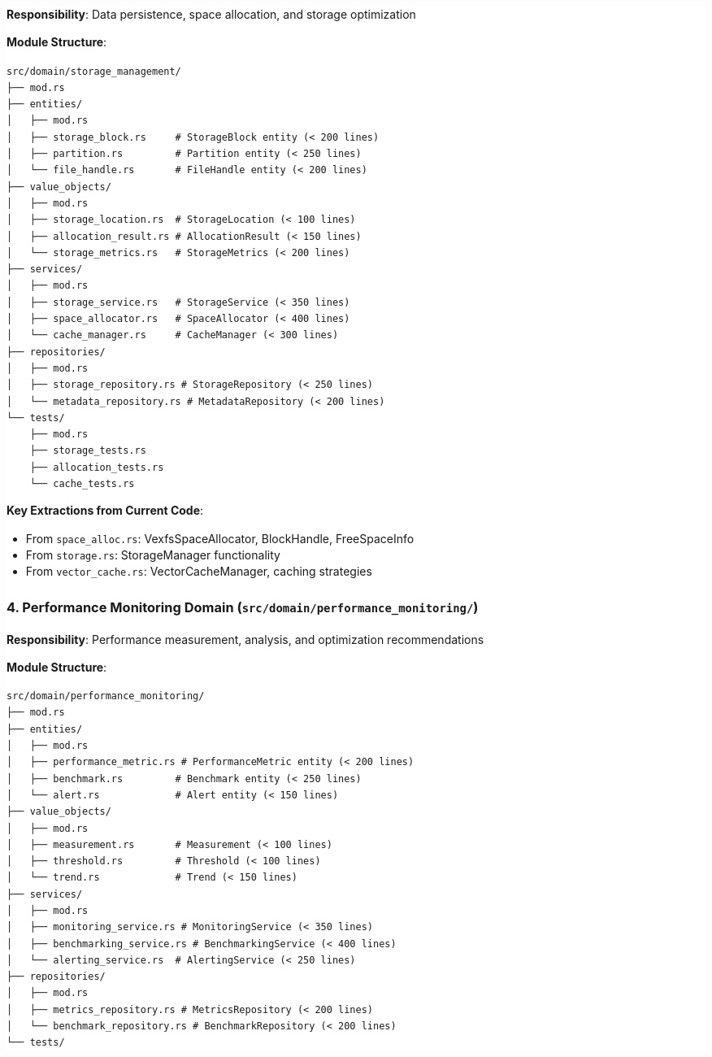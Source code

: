 **Responsibility**: Data persistence, space allocation, and storage optimization

**Module Structure**:
```
src/domain/storage_management/
├── mod.rs
├── entities/
│   ├── mod.rs
│   ├── storage_block.rs     # StorageBlock entity (< 200 lines)
│   ├── partition.rs         # Partition entity (< 250 lines)
│   └── file_handle.rs       # FileHandle entity (< 200 lines)
├── value_objects/
│   ├── mod.rs
│   ├── storage_location.rs  # StorageLocation (< 100 lines)
│   ├── allocation_result.rs # AllocationResult (< 150 lines)
│   └── storage_metrics.rs   # StorageMetrics (< 200 lines)
├── services/
│   ├── mod.rs
│   ├── storage_service.rs   # StorageService (< 350 lines)
│   ├── space_allocator.rs   # SpaceAllocator (< 400 lines)
│   └── cache_manager.rs     # CacheManager (< 300 lines)
├── repositories/
│   ├── mod.rs
│   ├── storage_repository.rs # StorageRepository (< 250 lines)
│   └── metadata_repository.rs # MetadataRepository (< 200 lines)
└── tests/
    ├── mod.rs
    ├── storage_tests.rs
    ├── allocation_tests.rs
    └── cache_tests.rs
```

**Key Extractions from Current Code**:
- From `space_alloc.rs`: VexfsSpaceAllocator, BlockHandle, FreeSpaceInfo
- From `storage.rs`: StorageManager functionality
- From `vector_cache.rs`: VectorCacheManager, caching strategies

### 4. Performance Monitoring Domain (`src/domain/performance_monitoring/`)

**Responsibility**: Performance measurement, analysis, and optimization recommendations

**Module Structure**:
```
src/domain/performance_monitoring/
├── mod.rs
├── entities/
│   ├── mod.rs
│   ├── performance_metric.rs # PerformanceMetric entity (< 200 lines)
│   ├── benchmark.rs         # Benchmark entity (< 250 lines)
│   └── alert.rs             # Alert entity (< 150 lines)
├── value_objects/
│   ├── mod.rs
│   ├── measurement.rs       # Measurement (< 100 lines)
│   ├── threshold.rs         # Threshold (< 100 lines)
│   └── trend.rs             # Trend (< 150 lines)
├── services/
│   ├── mod.rs
│   ├── monitoring_service.rs # MonitoringService (< 350 lines)
│   ├── benchmarking_service.rs # BenchmarkingService (< 400 lines)
│   └── alerting_service.rs  # AlertingService (< 250 lines)
├── repositories/
│   ├── mod.rs
│   ├── metrics_repository.rs # MetricsRepository (< 200 lines)
│   └── benchmark_repository.rs # BenchmarkRepository (< 200 lines)
└── tests/
```